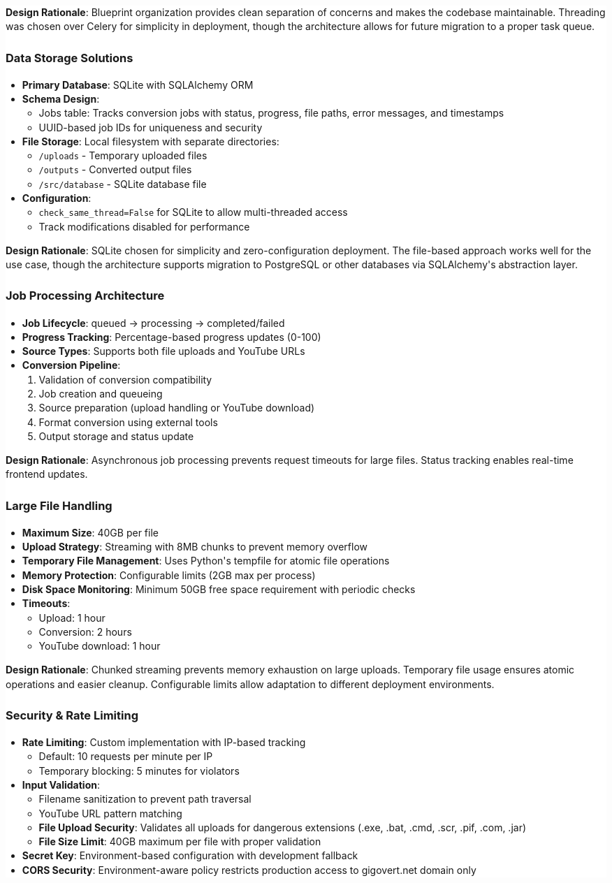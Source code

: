 **Design Rationale**: Blueprint organization provides clean separation of concerns and makes the codebase maintainable. Threading was chosen over Celery for simplicity in deployment, though the architecture allows for future migration to a proper task queue.

### Data Storage Solutions
- **Primary Database**: SQLite with SQLAlchemy ORM
- **Schema Design**:
  - Jobs table: Tracks conversion jobs with status, progress, file paths, error messages, and timestamps
  - UUID-based job IDs for uniqueness and security
- **File Storage**: Local filesystem with separate directories:
  - `/uploads` - Temporary uploaded files
  - `/outputs` - Converted output files
  - `/src/database` - SQLite database file
- **Configuration**: 
  - `check_same_thread=False` for SQLite to allow multi-threaded access
  - Track modifications disabled for performance

**Design Rationale**: SQLite chosen for simplicity and zero-configuration deployment. The file-based approach works well for the use case, though the architecture supports migration to PostgreSQL or other databases via SQLAlchemy's abstraction layer.

### Job Processing Architecture
- **Job Lifecycle**: queued → processing → completed/failed
- **Progress Tracking**: Percentage-based progress updates (0-100)
- **Source Types**: Supports both file uploads and YouTube URLs
- **Conversion Pipeline**:
  1. Validation of conversion compatibility
  2. Job creation and queueing
  3. Source preparation (upload handling or YouTube download)
  4. Format conversion using external tools
  5. Output storage and status update

**Design Rationale**: Asynchronous job processing prevents request timeouts for large files. Status tracking enables real-time frontend updates.

### Large File Handling
- **Maximum Size**: 40GB per file
- **Upload Strategy**: Streaming with 8MB chunks to prevent memory overflow
- **Temporary File Management**: Uses Python's tempfile for atomic file operations
- **Memory Protection**: Configurable limits (2GB max per process)
- **Disk Space Monitoring**: Minimum 50GB free space requirement with periodic checks
- **Timeouts**: 
  - Upload: 1 hour
  - Conversion: 2 hours
  - YouTube download: 1 hour

**Design Rationale**: Chunked streaming prevents memory exhaustion on large uploads. Temporary file usage ensures atomic operations and easier cleanup. Configurable limits allow adaptation to different deployment environments.

### Security & Rate Limiting
- **Rate Limiting**: Custom implementation with IP-based tracking
  - Default: 10 requests per minute per IP
  - Temporary blocking: 5 minutes for violators
- **Input Validation**:
  - Filename sanitization to prevent path traversal
  - YouTube URL pattern matching
  - **File Upload Security**: Validates all uploads for dangerous extensions (.exe, .bat, .cmd, .scr, .pif, .com, .jar)
  - **File Size Limit**: 40GB maximum per file with proper validation
- **Secret Key**: Environment-based configuration with development fallback
- **CORS Security**: Environment-aware policy restricts production access to gigovert.net domain only